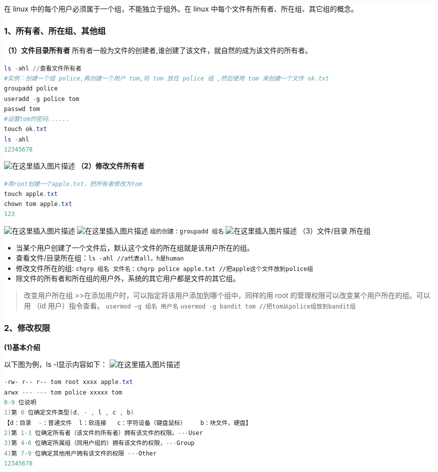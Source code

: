 在 linux 中的每个用户必须属于一个组，不能独立于组外。在 linux 中每个文件有所有者、所在组、其它组的概念。

### 1、所有者、所在组、其他组

**（1）文件目录所有者**
所有者一般为文件的创建者,谁创建了该文件，就自然的成为该文件的所有者。

```powershell
ls -ahl //查看文件所有者
#实例：创建一个组 police,再创建一个用户 tom,将 tom 放在 police 组 ,然后使用 tom 来创建一个文件 ok.txt
groupadd police
useradd -g police tom
passwd tom
#设置tom的密码......
touch ok.txt
ls -ahl 
12345678
```

![在这里插入图片描述](http://oss.baonvwei.top/linux/20200522220121285.png?x-oss-process=image/watermark,type_ZmFuZ3poZW5naGVpdGk,shadow_10,text_aHR0cHM6Ly9ibG9nLmNzZG4ubmV0L2Zhbm55b29uYQ==,size_16,color_FFFFFF,t_70)
**（2）修改文件所有者**

```powershell
#用root创建一个apple.txt，把所有者修改为tom
touch apple.txt
chown tom apple.txt
123
```

![在这里插入图片描述](http://oss.baonvwei.top/linux/20200522220435171.png)
![在这里插入图片描述](http://oss.baonvwei.top/linux/20200522220510627.png)
`组的创建：groupadd 组名`
![在这里插入图片描述](http://oss.baonvwei.top/linux/20200522220716475.png)
（3）文件/目录 所在组

- 当某个用户创建了一个文件后，默认这个文件的所在组就是该用户所在的组。
- 查看文件/目录所在组：`ls -ahl //a代表all，h是human`
- 修改文件所在的组: `chgrp 组名 文件名：chgrp police apple.txt //把apple这个文件放到police组`
- 除文件的所有者和所在组的用户外，系统的其它用户都是文件的其它组。

> 改变用户所在组
> \>>在添加用户时，可以指定将该用户添加到哪个组中，同样的用 root 的管理权限可以改变某个用户所在的组。可以用 （id 用户）指令查看。
> `usermod –g 组名 用户名`
> `usermod -g bandit tom //把tom从police组放到bandit组`

### 2、修改权限

**(1)基本介绍**

以下图为例，ls -l显示内容如下：
![在这里插入图片描述](http://oss.baonvwei.top/linux/20200522221554505.png)

```powershell
-rw- r-- r-- tom root xxxx apple.txt
arwx --- --- tom police xxxxx tom
0-9 位说明
1)第 0 位确定文件类型(d, - , l , c , b)
【d：目录  -：普通文件  l：软连接   c：字符设备（键盘鼠标）    b：块文件，硬盘】
2)第 1-3 位确定所有者（该文件的所有者）拥有该文件的权限。---User
3)第 4-6 位确定所属组（同用户组的）拥有该文件的权限，---Group
4)第 7-9 位确定其他用户拥有该文件的权限 ---Other
12345678
```

